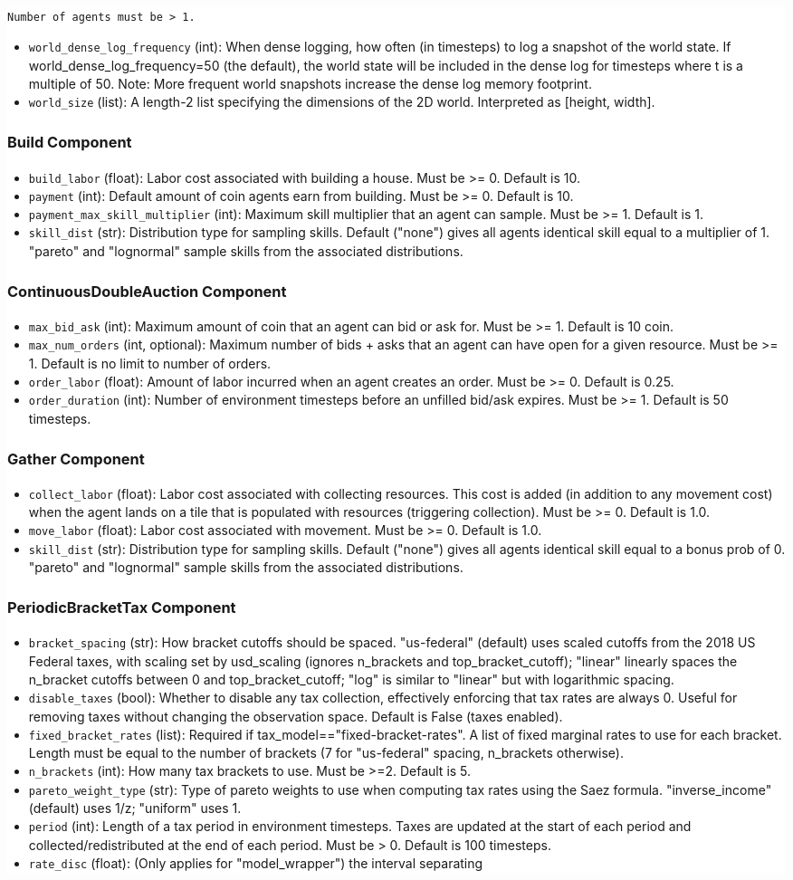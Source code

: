     Number of agents must be > 1.
- `world_dense_log_frequency` (int): When dense logging, how often (in timesteps) to log a snapshot of the world state. If world_dense_log_frequency=50 (the default), the world state will be included in the dense log for timesteps where t is a multiple of 50. Note: More frequent world snapshots increase the dense log memory footprint.
- `world_size` (list): A length-2 list specifying the dimensions of the 2D world.
    Interpreted as [height, width].

### Build Component
- `build_labor` (float): Labor cost associated with building a house.
    Must be >= 0. Default is 10.
- `payment` (int): Default amount of coin agents earn from building.
    Must be >= 0. Default is 10.
- `payment_max_skill_multiplier` (int): Maximum skill multiplier that an agent
    can sample. Must be >= 1. Default is 1.
- `skill_dist` (str): Distribution type for sampling skills. Default ("none")
    gives all agents identical skill equal to a multiplier of 1. "pareto" and
    "lognormal" sample skills from the associated distributions.

### ContinuousDoubleAuction Component
- `max_bid_ask` (int): Maximum amount of coin that an agent can bid or ask for.
    Must be >= 1. Default is 10 coin.
- `max_num_orders` (int, optional): Maximum number of bids + asks that an agent can have open for a given resource. Must be >= 1. Default is no limit to number of orders.
- `order_labor` (float): Amount of labor incurred when an agent creates an order.
    Must be >= 0. Default is 0.25.
- `order_duration` (int): Number of environment timesteps before an unfilled
    bid/ask expires. Must be >= 1. Default is 50 timesteps.

### Gather Component
- `collect_labor` (float): Labor cost associated with collecting resources. This
    cost is added (in addition to any movement cost) when the agent lands on
    a tile that is populated with resources (triggering collection).
    Must be >= 0. Default is 1.0.
- `move_labor` (float): Labor cost associated with movement. Must be >= 0.
    Default is 1.0.
- `skill_dist` (str): Distribution type for sampling skills. Default ("none")
    gives all agents identical skill equal to a bonus prob of 0. "pareto" and
    "lognormal" sample skills from the associated distributions.

### PeriodicBracketTax Component
- `bracket_spacing` (str): How bracket cutoffs should be spaced.
    "us-federal" (default) uses scaled cutoffs from the 2018 US Federal
        taxes, with scaling set by usd_scaling (ignores n_brackets and
        top_bracket_cutoff);
    "linear" linearly spaces the n_bracket cutoffs between 0 and
        top_bracket_cutoff;
    "log" is similar to "linear" but with logarithmic spacing.
- `disable_taxes` (bool): Whether to disable any tax collection, effectively
    enforcing that tax rates are always 0. Useful for removing taxes without
    changing the observation space. Default is False (taxes enabled).
- `fixed_bracket_rates` (list): Required if tax_model=="fixed-bracket-rates". A
    list of fixed marginal rates to use for each bracket. Length must be
    equal to the number of brackets (7 for "us-federal" spacing, n_brackets
    otherwise).
- `n_brackets` (int): How many tax brackets to use. Must be >=2. Default is 5.
- `pareto_weight_type` (str): Type of pareto weights to use when computing tax
    rates using the Saez formula. "inverse_income" (default) uses 1/z;
    "uniform" uses 1.
- `period` (int): Length of a tax period in environment timesteps. Taxes are
    updated at the start of each period and collected/redistributed at the
    end of each period. Must be > 0. Default is 100 timesteps.
- `rate_disc` (float): (Only applies for "model_wrapper") the interval separating